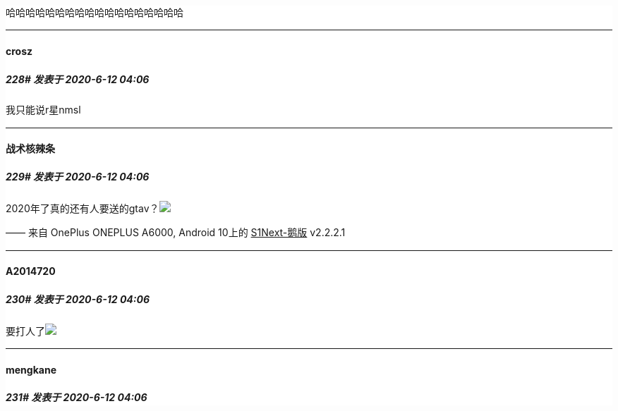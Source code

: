 


哈哈哈哈哈哈哈哈哈哈哈哈哈哈哈哈哈哈







-----

####  crosz  
##### 228#       发表于 2020-6-12 04:06




我只能说r星nmsl







-----

####  战术核辣条  
##### 229#       发表于 2020-6-12 04:06




2020年了真的还有人要送的gtav？<img src="https://static.saraba1st.com/image/smiley/face2017/068.png" referrerpolicy="no-referrer">

—— 来自 OnePlus ONEPLUS A6000, Android 10上的 [S1Next-鹅版](https://github.com/ykrank/S1-Next/releases) v2.2.2.1







-----

####  A2014720  
##### 230#       发表于 2020-6-12 04:06




要打人了<img src="https://static.saraba1st.com/image/smiley/face2017/028.png" referrerpolicy="no-referrer">







-----

####  mengkane  
##### 231#       发表于 2020-6-12 04:06


